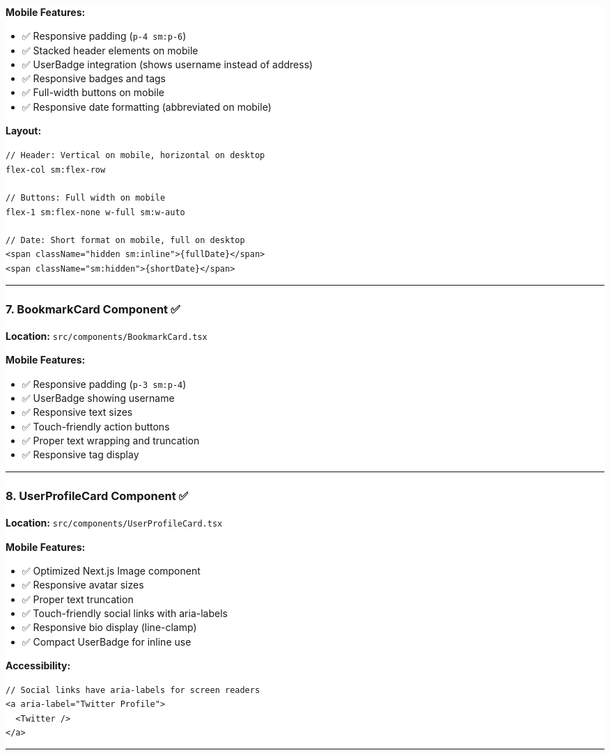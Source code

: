**Mobile Features:**
- ✅ Responsive padding (`p-4 sm:p-6`)
- ✅ Stacked header elements on mobile
- ✅ UserBadge integration (shows username instead of address)
- ✅ Responsive badges and tags
- ✅ Full-width buttons on mobile
- ✅ Responsive date formatting (abbreviated on mobile)

**Layout:**
```tsx
// Header: Vertical on mobile, horizontal on desktop
flex-col sm:flex-row

// Buttons: Full width on mobile
flex-1 sm:flex-none w-full sm:w-auto

// Date: Short format on mobile, full on desktop
<span className="hidden sm:inline">{fullDate}</span>
<span className="sm:hidden">{shortDate}</span>
```

---

### 7. **BookmarkCard Component** ✅
**Location:** `src/components/BookmarkCard.tsx`

**Mobile Features:**
- ✅ Responsive padding (`p-3 sm:p-4`)
- ✅ UserBadge showing username
- ✅ Responsive text sizes
- ✅ Touch-friendly action buttons
- ✅ Proper text wrapping and truncation
- ✅ Responsive tag display

---

### 8. **UserProfileCard Component** ✅
**Location:** `src/components/UserProfileCard.tsx`

**Mobile Features:**
- ✅ Optimized Next.js Image component
- ✅ Responsive avatar sizes
- ✅ Proper text truncation
- ✅ Touch-friendly social links with aria-labels
- ✅ Responsive bio display (line-clamp)
- ✅ Compact UserBadge for inline use

**Accessibility:**
```tsx
// Social links have aria-labels for screen readers
<a aria-label="Twitter Profile">
  <Twitter />
</a>
```

---
